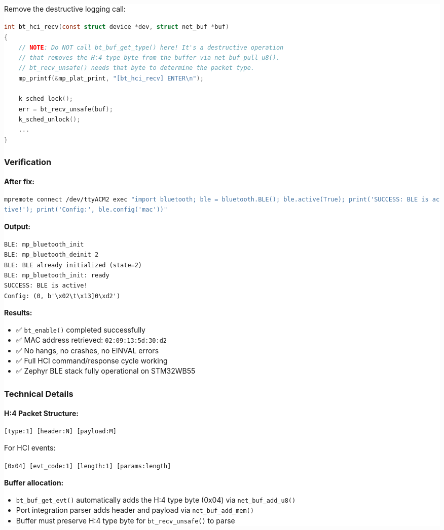 Remove the destructive logging call:

```c
int bt_hci_recv(const struct device *dev, struct net_buf *buf)
{
    // NOTE: Do NOT call bt_buf_get_type() here! It's a destructive operation
    // that removes the H:4 type byte from the buffer via net_buf_pull_u8().
    // bt_recv_unsafe() needs that byte to determine the packet type.
    mp_printf(&mp_plat_print, "[bt_hci_recv] ENTER\n");

    k_sched_lock();
    err = bt_recv_unsafe(buf);
    k_sched_unlock();
    ...
}
```

### Verification

**After fix:**
```bash
mpremote connect /dev/ttyACM2 exec "import bluetooth; ble = bluetooth.BLE(); ble.active(True); print('SUCCESS: BLE is active!'); print('Config:', ble.config('mac'))"
```

**Output:**
```
BLE: mp_bluetooth_init
BLE: mp_bluetooth_deinit 2
BLE: BLE already initialized (state=2)
BLE: mp_bluetooth_init: ready
SUCCESS: BLE is active!
Config: (0, b'\x02\t\x13]0\xd2')
```

**Results:**
- ✅ `bt_enable()` completed successfully
- ✅ MAC address retrieved: `02:09:13:5d:30:d2`
- ✅ No hangs, no crashes, no EINVAL errors
- ✅ Full HCI command/response cycle working
- ✅ Zephyr BLE stack fully operational on STM32WB55

### Technical Details

**H:4 Packet Structure:**
```
[type:1] [header:N] [payload:M]
```

For HCI events:
```
[0x04] [evt_code:1] [length:1] [params:length]
```

**Buffer allocation:**
- `bt_buf_get_evt()` automatically adds the H:4 type byte (0x04) via `net_buf_add_u8()`
- Port integration parser adds header and payload via `net_buf_add_mem()`
- Buffer must preserve H:4 type byte for `bt_recv_unsafe()` to parse
